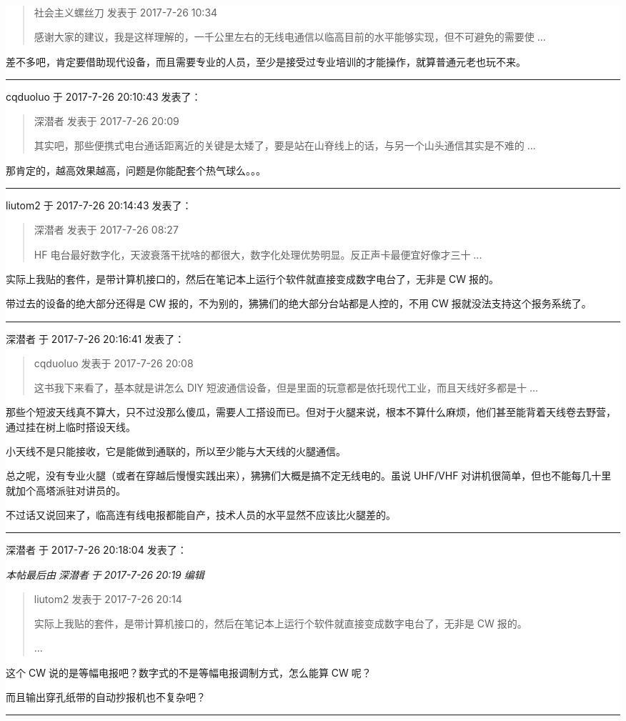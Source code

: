 > 社会主义螺丝刀 发表于 2017-7-26 10:34
>
> 感谢大家的建议，我是这样理解的，一千公里左右的无线电通信以临高目前的水平能够实现，但不可避免的需要使 ...

差不多吧，肯定要借助现代设备，而且需要专业的人员，至少是接受过专业培训的才能操作，就算普通元老也玩不来。

---

cqduoluo 于 2017-7-26 20:10:43 发表了：

> 深潜者 发表于 2017-7-26 20:09
>
> 其实吧，那些便携式电台通话距离近的关键是太矮了，要是站在山脊线上的话，与另一个山头通信其实是不难的 ...

那肯定的，越高效果越高，问题是你能配套个热气球么。。。

---

liutom2 于 2017-7-26 20:14:43 发表了：

> 深潜者 发表于 2017-7-26 08:27
>
> HF 电台最好数字化，天波衰落干扰啥的都很大，数字化处理优势明显。反正声卡最便宜好像才三十 ...

实际上我贴的套件，是带计算机接口的，然后在笔记本上运行个软件就直接变成数字电台了，无非是 CW 报的。

带过去的设备的绝大部分还得是 CW 报的，不为别的，狒狒们的绝大部分台站都是人控的，不用 CW 报就没法支持这个报务系统了。

---

深潜者 于 2017-7-26 20:16:41 发表了：

> cqduoluo 发表于 2017-7-26 20:08
>
> 这书我下来看了，基本就是讲怎么 DIY 短波通信设备，但是里面的玩意都是依托现代工业，而且天线好多都是十 ...

那些个短波天线真不算大，只不过没那么傻瓜，需要人工搭设而已。但对于火腿来说，根本不算什么麻烦，他们甚至能背着天线卷去野营，通过挂在树上临时搭设天线。

小天线不是只能接收，它是能做到通联的，所以至少能与大天线的火腿通信。

总之呢，没有专业火腿（或者在穿越后慢慢实践出来），狒狒们大概是搞不定无线电的。虽说 UHF/VHF 对讲机很简单，但也不能每几十里就加个高塔派驻对讲员的。

不过话又说回来了，临高连有线电报都能自产，技术人员的水平显然不应该比火腿差的。

---

深潜者 于 2017-7-26 20:18:04 发表了：

_本帖最后由 深潜者 于 2017-7-26 20:19 编辑_

> liutom2 发表于 2017-7-26 20:14
>
> 实际上我贴的套件，是带计算机接口的，然后在笔记本上运行个软件就直接变成数字电台了，无非是 CW 报的。
>
> ...

这个 CW 说的是等幅电报吧？数字式的不是等幅电报调制方式，怎么能算 CW 呢？

而且输出穿孔纸带的自动抄报机也不复杂吧？

---
